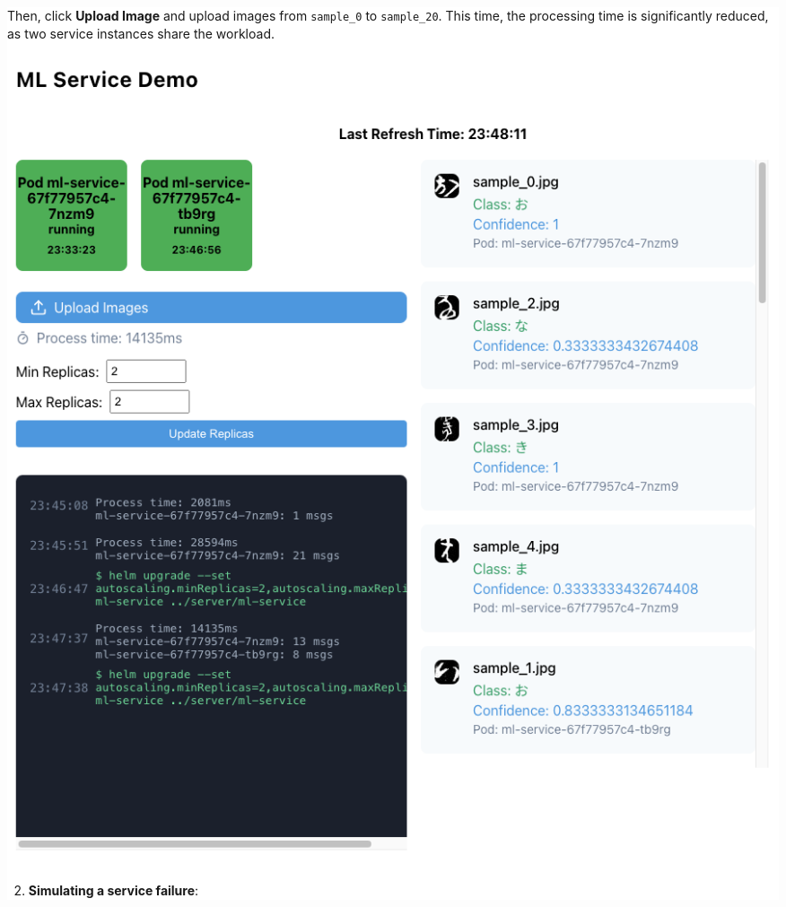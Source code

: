    Then, click **Upload Image** and upload images from `sample_0` to `sample_20`. This time, the processing time is significantly reduced, as two service instances share the workload.  

   ![截屏2025-04-0123.48.11](media/截屏2025-04-0123.48.11.png)  

2. **Simulating a service failure**:  
